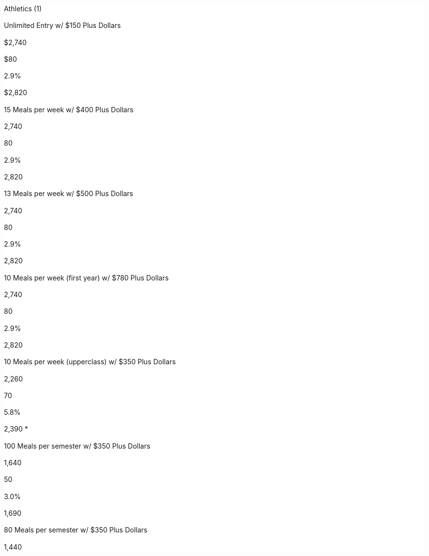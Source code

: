 Athletics (1)

Unlimited Entry w/ $150 Plus Dollars

$2,740

$80

2.9%

$2,820

15 Meals per week w/ $400 Plus Dollars

2,740

80

2.9%

2,820

13 Meals per week w/ $500 Plus Dollars

2,740

80

2.9%

2,820

10 Meals per week (first year) w/ $780 Plus Dollars

2,740

80

2.9%

2,820

10 Meals per week (upperclass) w/ $350 Plus Dollars

2,260

70

5.8%

2,390 \*

100 Meals per semester w/ $350 Plus Dollars

1,640

50

3.0%

1,690

80 Meals per semester w/ $350 Plus Dollars

1,440
